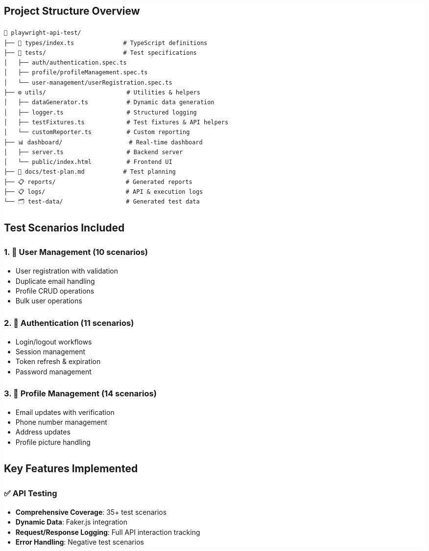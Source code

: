 ## Project Structure Overview

```
📁 playwright-api-test/
├── 🔧 types/index.ts              # TypeScript definitions
├── 🧪 tests/                      # Test specifications
│   ├── auth/authentication.spec.ts
│   ├── profile/profileManagement.spec.ts
│   └── user-management/userRegistration.spec.ts
├── ⚙️ utils/                       # Utilities & helpers
│   ├── dataGenerator.ts           # Dynamic data generation
│   ├── logger.ts                  # Structured logging
│   ├── testFixtures.ts            # Test fixtures & API helpers
│   └── customReporter.ts          # Custom reporting
├── 📊 dashboard/                   # Real-time dashboard
│   ├── server.ts                  # Backend server
│   └── public/index.html          # Frontend UI
├── 📝 docs/test-plan.md           # Test planning
├── 📋 reports/                    # Generated reports
├── 📋 logs/                       # API & execution logs
└── 🗂️ test-data/                  # Generated test data
```

## Test Scenarios Included

### 1. 👤 User Management (10 scenarios)
- User registration with validation
- Duplicate email handling
- Profile CRUD operations
- Bulk user operations

### 2. 🔐 Authentication (11 scenarios)  
- Login/logout workflows
- Session management
- Token refresh & expiration
- Password management

### 3. 📝 Profile Management (14 scenarios)
- Email updates with verification
- Phone number management
- Address updates
- Profile picture handling

## Key Features Implemented

### ✅ API Testing
- **Comprehensive Coverage**: 35+ test scenarios
- **Dynamic Data**: Faker.js integration
- **Request/Response Logging**: Full API interaction tracking
- **Error Handling**: Negative test scenarios
